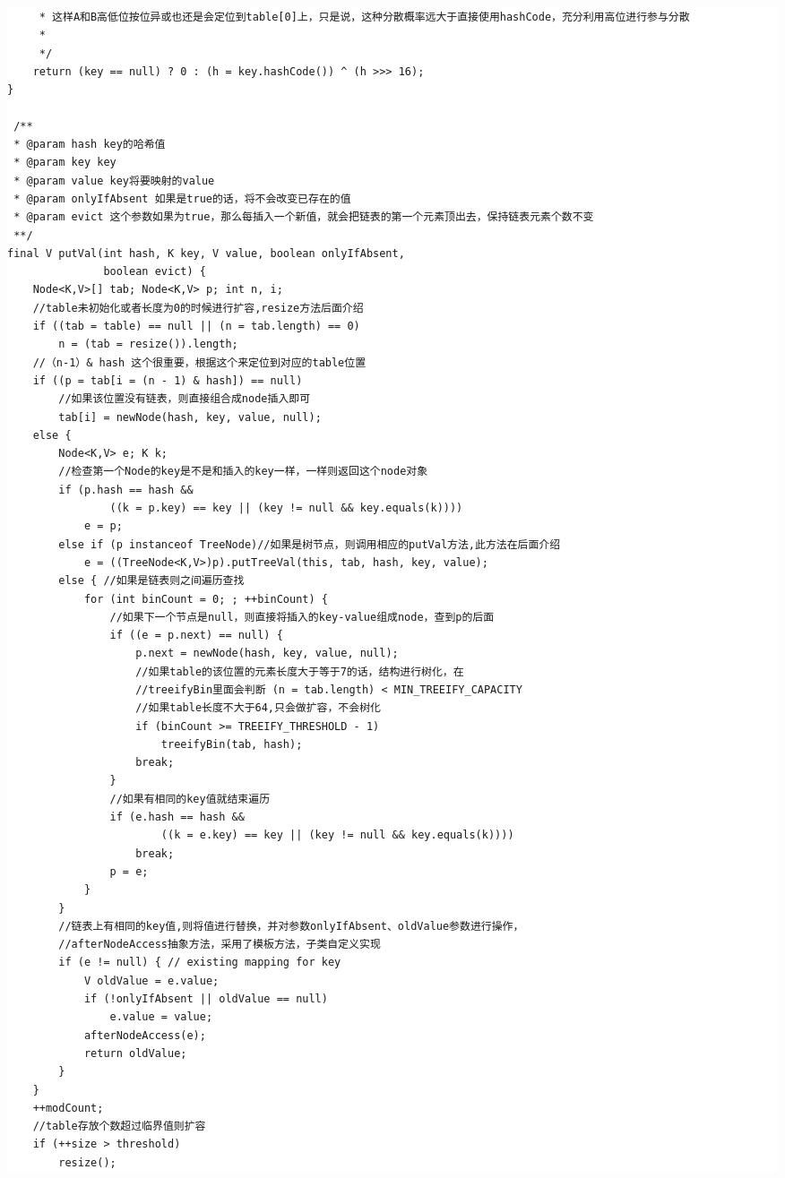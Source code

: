          * 这样A和B高低位按位异或也还是会定位到table[0]上，只是说，这种分散概率远大于直接使用hashCode，充分利用高位进行参与分散
         *
         */
        return (key == null) ? 0 : (h = key.hashCode()) ^ (h >>> 16);
    }

	 /**
     * @param hash key的哈希值
     * @param key key
     * @param value key将要映射的value
     * @param onlyIfAbsent 如果是true的话，将不会改变已存在的值
     * @param evict 这个参数如果为true，那么每插入一个新值，就会把链表的第一个元素顶出去，保持链表元素个数不变
     **/
    final V putVal(int hash, K key, V value, boolean onlyIfAbsent,
                   boolean evict) {
        Node<K,V>[] tab; Node<K,V> p; int n, i;
        //table未初始化或者长度为0的时候进行扩容,resize方法后面介绍
        if ((tab = table) == null || (n = tab.length) == 0)
            n = (tab = resize()).length;
        //（n-1）& hash 这个很重要，根据这个来定位到对应的table位置
        if ((p = tab[i = (n - 1) & hash]) == null)
            //如果该位置没有链表，则直接组合成node插入即可
            tab[i] = newNode(hash, key, value, null);
        else {
            Node<K,V> e; K k;
            //检查第一个Node的key是不是和插入的key一样，一样则返回这个node对象
            if (p.hash == hash &&
                    ((k = p.key) == key || (key != null && key.equals(k))))
                e = p;
            else if (p instanceof TreeNode)//如果是树节点，则调用相应的putVal方法,此方法在后面介绍
                e = ((TreeNode<K,V>)p).putTreeVal(this, tab, hash, key, value);
            else { //如果是链表则之间遍历查找
                for (int binCount = 0; ; ++binCount) {
                    //如果下一个节点是null，则直接将插入的key-value组成node，查到p的后面
                    if ((e = p.next) == null) {
                        p.next = newNode(hash, key, value, null);
                        //如果table的该位置的元素长度大于等于7的话，结构进行树化，在
                        //treeifyBin里面会判断 (n = tab.length) < MIN_TREEIFY_CAPACITY
                        //如果table长度不大于64,只会做扩容，不会树化
                        if (binCount >= TREEIFY_THRESHOLD - 1)
                            treeifyBin(tab, hash);
                        break;
                    }
                    //如果有相同的key值就结束遍历
                    if (e.hash == hash &&
                            ((k = e.key) == key || (key != null && key.equals(k))))
                        break;
                    p = e;
                }
            }
            //链表上有相同的key值,则将值进行替换，并对参数onlyIfAbsent、oldValue参数进行操作，
            //afterNodeAccess抽象方法，采用了模板方法，子类自定义实现
            if (e != null) { // existing mapping for key
                V oldValue = e.value;
                if (!onlyIfAbsent || oldValue == null)
                    e.value = value;
                afterNodeAccess(e);
                return oldValue;
            }
        }
        ++modCount;
        //table存放个数超过临界值则扩容
        if (++size > threshold)
            resize();